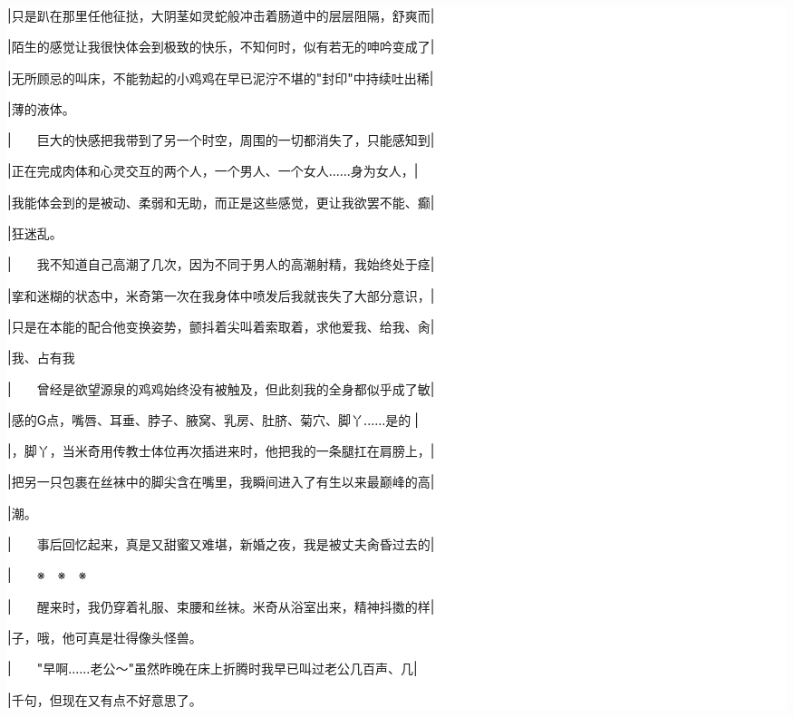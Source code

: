 |只是趴在那里任他征挞，大阴茎如灵蛇般冲击着肠道中的层层阻隔，舒爽而|

|陌生的感觉让我很快体会到极致的快乐，不知何时，似有若无的呻吟变成了|

|无所顾忌的叫床，不能勃起的小鸡鸡在早已泥泞不堪的"封印"中持续吐出稀|

|薄的液体。

|　　巨大的快感把我带到了另一个时空，周围的一切都消失了，只能感知到|

|正在完成肉体和心灵交互的两个人，一个男人、一个女人......身为女人，|

|我能体会到的是被动、柔弱和无助，而正是这些感觉，更让我欲罢不能、癫|

|狂迷乱。

|　　我不知道自己高潮了几次，因为不同于男人的高潮射精，我始终处于痉|

|挛和迷糊的状态中，米奇第一次在我身体中喷发后我就丧失了大部分意识，|

|只是在本能的配合他变换姿势，颤抖着尖叫着索取着，求他爱我、给我、肏|

|我、占有我

|　　曾经是欲望源泉的鸡鸡始终没有被触及，但此刻我的全身都似乎成了敏|

|感的G点，嘴唇、耳垂、脖子、腋窝、乳房、肚脐、菊穴、脚丫......是的 |

|，脚丫，当米奇用传教士体位再次插进来时，他把我的一条腿扛在肩膀上，|

|把另一只包裹在丝袜中的脚尖含在嘴里，我瞬间进入了有生以来最巅峰的高|

|潮。

|　　事后回忆起来，真是又甜蜜又难堪，新婚之夜，我是被丈夫肏昏过去的|

|　　※　※　※

|　　醒来时，我仍穿着礼服、束腰和丝袜。米奇从浴室出来，精神抖擞的样|

|子，哦，他可真是壮得像头怪兽。

|　　"早啊......老公～"虽然昨晚在床上折腾时我早已叫过老公几百声、几|

|千句，但现在又有点不好意思了。
